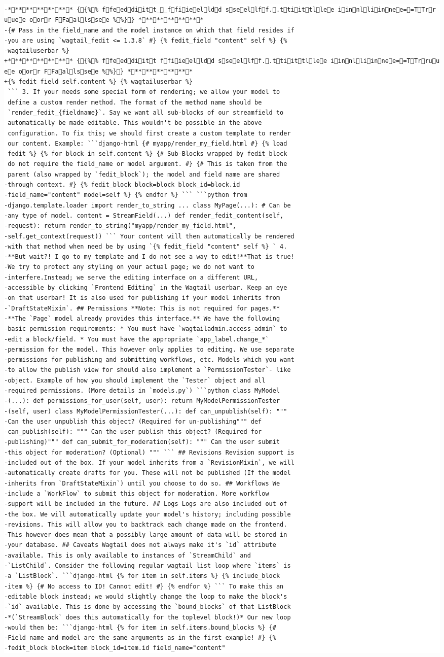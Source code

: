 ```
-************ {{%% ffeeddiitt__ffiieelldd sseellff..ttiittllee iinnlliinnee==TTrruuee oorr FFaallssee %%}} ************
-{# Pass in the field_name and the model instance on which that field resides if
-you are using `wagtail_fedit <= 1.3.8` #} {% fedit_field "content" self %} {%
-wagtailuserbar %}
+************ {{%% ffeeddiitt ffiieelldd sseellff..ttiittllee iinnlliinnee==TTrruuee oorr FFaallssee %%}} ************
+{% fedit field self.content %} {% wagtailuserbar %}
 ``` 3. If your needs some special form of rendering; we allow your model to
 define a custom render method. The format of the method name should be
 `render_fedit_{fieldname}`. Say we want all sub-blocks of our streamfield to
 automatically be made editable. This wouldn't be possible in the above
 configuration. To fix this; we should first create a custom template to render
 our content. Example: ```django-html {# myapp/render_my_field.html #} {% load
 fedit %} {% for block in self.content %} {# Sub-Blocks wrapped by fedit_block
 do not require the field_name or model argument. #} {# This is taken from the
 parent (also wrapped by `fedit_block`); the model and field name are shared
-through context. #} {% fedit_block block=block block_id=block.id
-field_name="content" model=self %} {% endfor %} ``` ```python from
-django.template.loader import render_to_string ... class MyPage(...): # Can be
-any type of model. content = StreamField(...) def render_fedit_content(self,
-request): return render_to_string("myapp/render_my_field.html",
-self.get_context(request)) ``` Your content will then automatically be rendered
-with that method when need be by using `{% fedit_field "content" self %} ` 4.
-**But wait?! I go to my template and I do not see a way to edit!**That is true!
-We try to protect any styling on your actual page; we do not want to
-interfere.Instead; we serve the editing interface on a different URL,
-accessible by clicking `Frontend Editing` in the Wagtail userbar. Keep an eye
-on that userbar! It is also used for publishing if your model inherits from
-`DraftStateMixin`. ## Permissions **Note: This is not required for pages.**
-**The `Page` model already provides this interface.** We have the following
-basic permission requirements: * You must have `wagtailadmin.access_admin` to
-edit a block/field. * You must have the appropriate `app_label.change_*`
-permission for the model. This however only applies to editing. We use separate
-permissions for publishing and submitting workflows, etc. Models which you want
-to allow the publish view for should also implement a `PermissionTester`- like
-object. Example of how you should implement the `Tester` object and all
-required permissions. (More details in `models.py`) ```python class MyModel
-(...): def permissions_for_user(self, user): return MyModelPermissionTester
-(self, user) class MyModelPermissionTester(...): def can_unpublish(self): """
-Can the user unpublish this object? (Required for un-publishing""" def
-can_publish(self): """ Can the user publish this object? (Required for
-publishing)""" def can_submit_for_moderation(self): """ Can the user submit
-this object for moderation? (Optional) """ ``` ## Revisions Revision support is
-included out of the box. If your model inherits from a `RevisionMixin`, we will
-automatically create drafts for you. These will not be published (If the model
-inherits from `DraftStateMixin`) until you choose to do so. ## Workflows We
-include a `WorkFlow` to submit this object for moderation. More workflow
-support will be included in the future. ## Logs Logs are also included out of
-the box. We will automatically update your model's history; including possible
-revisions. This will allow you to backtrack each change made on the frontend.
-This however does mean that a possibly large amount of data will be stored in
-your database. ## Caveats Wagtail does not always make it's `id` attribute
-available. This is only available to instances of `StreamChild` and
-`ListChild`. Consider the following regular wagtail list loop where `items` is
-a `ListBlock`. ```django-html {% for item in self.items %} {% include_block
-item %} {# No access to ID! Cannot edit! #} {% endfor %} ``` To make this an
-editable block instead; we would slightly change the loop to make the block's
-`id` available. This is done by accessing the `bound_blocks` of that ListBlock
-*(`StreamBlock` does this automatically for the toplevel block!)* Our new loop
-would then be: ```django-html {% for item in self.items.bound_blocks %} {#
-Field name and model are the same arguments as in the first example! #} {%
-fedit_block block=item block_id=item.id field_name="content"
```